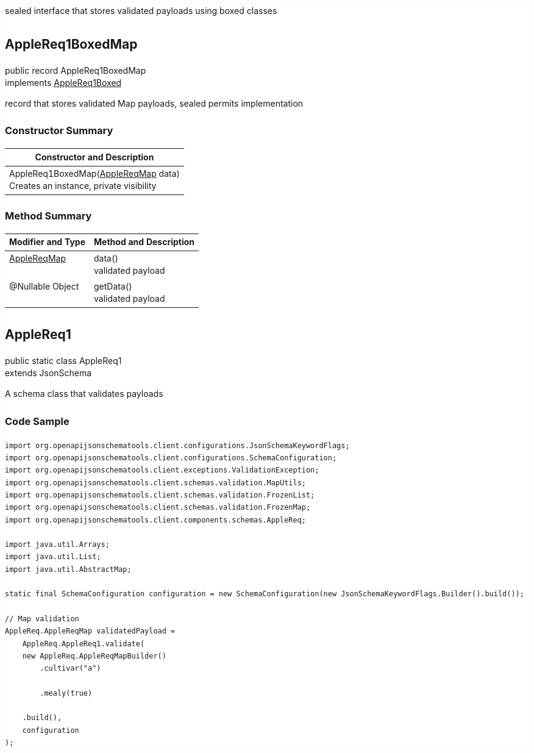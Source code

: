 sealed interface that stores validated payloads using boxed classes

## AppleReq1BoxedMap
public record AppleReq1BoxedMap<br>
implements [AppleReq1Boxed](#applereq1boxed)

record that stores validated Map payloads, sealed permits implementation

### Constructor Summary
| Constructor and Description |
| --------------------------- |
| AppleReq1BoxedMap([AppleReqMap](#applereqmap) data)<br>Creates an instance, private visibility |

### Method Summary
| Modifier and Type | Method and Description |
| ----------------- | ---------------------- |
| [AppleReqMap](#applereqmap) | data()<br>validated payload |
| @Nullable Object | getData()<br>validated payload |

## AppleReq1
public static class AppleReq1<br>
extends JsonSchema

A schema class that validates payloads

### Code Sample
```
import org.openapijsonschematools.client.configurations.JsonSchemaKeywordFlags;
import org.openapijsonschematools.client.configurations.SchemaConfiguration;
import org.openapijsonschematools.client.exceptions.ValidationException;
import org.openapijsonschematools.client.schemas.validation.MapUtils;
import org.openapijsonschematools.client.schemas.validation.FrozenList;
import org.openapijsonschematools.client.schemas.validation.FrozenMap;
import org.openapijsonschematools.client.components.schemas.AppleReq;

import java.util.Arrays;
import java.util.List;
import java.util.AbstractMap;

static final SchemaConfiguration configuration = new SchemaConfiguration(new JsonSchemaKeywordFlags.Builder().build());

// Map validation
AppleReq.AppleReqMap validatedPayload =
    AppleReq.AppleReq1.validate(
    new AppleReq.AppleReqMapBuilder()
        .cultivar("a")

        .mealy(true)

    .build(),
    configuration
);
```
